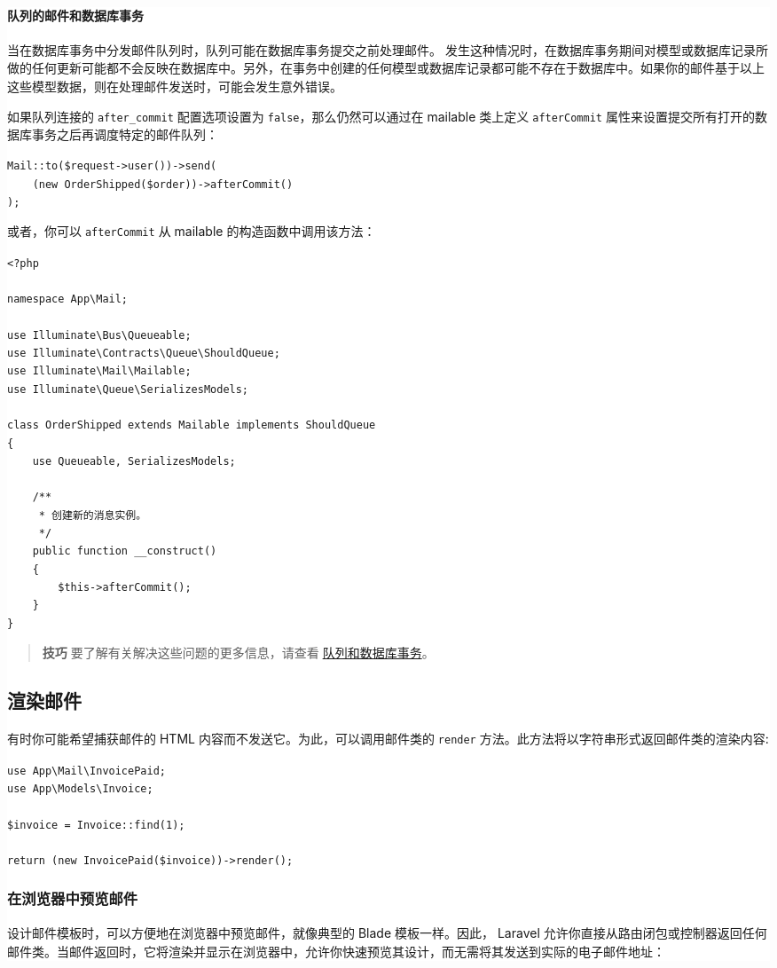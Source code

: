 <a name="queued-mailables-and-database-transactions"></a>
#### 队列的邮件和数据库事务

当在数据库事务中分发邮件队列时，队列可能在数据库事务提交之前处理邮件。 发生这种情况时，在数据库事务期间对模型或数据库记录所做的任何更新可能都不会反映在数据库中。另外，在事务中创建的任何模型或数据库记录都可能不存在于数据库中。如果你的邮件基于以上这些模型数据，则在处理邮件发送时，可能会发生意外错误。

如果队列连接的 `after_commit` 配置选项设置为 `false`，那么仍然可以通过在 mailable 类上定义 `afterCommit` 属性来设置提交所有打开的数据库事务之后再调度特定的邮件队列：

    Mail::to($request->user())->send(
        (new OrderShipped($order))->afterCommit()
    );

或者，你可以 `afterCommit` 从 mailable 的构造函数中调用该方法：

    <?php

    namespace App\Mail;

    use Illuminate\Bus\Queueable;
    use Illuminate\Contracts\Queue\ShouldQueue;
    use Illuminate\Mail\Mailable;
    use Illuminate\Queue\SerializesModels;

    class OrderShipped extends Mailable implements ShouldQueue
    {
        use Queueable, SerializesModels;

        /**
         * 创建新的消息实例。
         */
        public function __construct()
        {
            $this->afterCommit();
        }
    }

> **技巧**
> 要了解有关解决这些问题的更多信息，请查看 [队列和数据库事务](/docs/laravel/10.x/queuesmd#jobs-and-database-transactions)。

<a name="rendering-mailables"></a>
## 渲染邮件

有时你可能希望捕获邮件的 HTML 内容而不发送它。为此，可以调用邮件类的 `render` 方法。此方法将以字符串形式返回邮件类的渲染内容:

    use App\Mail\InvoicePaid;
    use App\Models\Invoice;

    $invoice = Invoice::find(1);

    return (new InvoicePaid($invoice))->render();

<a name="previewing-mailables-in-the-browser"></a>
### 在浏览器中预览邮件

设计邮件模板时，可以方便地在浏览器中预览邮件，就像典型的 Blade 模板一样。因此， Laravel 允许你直接从路由闭包或控制器返回任何邮件类。当邮件返回时，它将渲染并显示在浏览器中，允许你快速预览其设计，而无需将其发送到实际的电子邮件地址：
